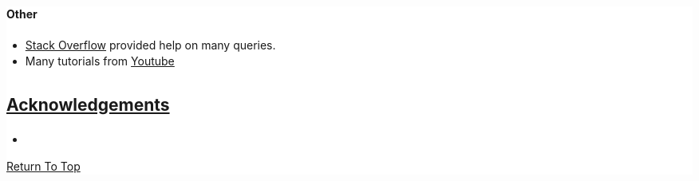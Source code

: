 #### Other

<ul>
<li><a href="https://stackoverflow.com/">Stack Overflow</a> provided help on many queries.</li>
<li>Many tutorials from <a href="https://Youtube.com/">Youtube</li>
</ul>

## Acknowledgements

 <ul>
 <li></li>
 </ul>

 [Return To Top](#Blog)